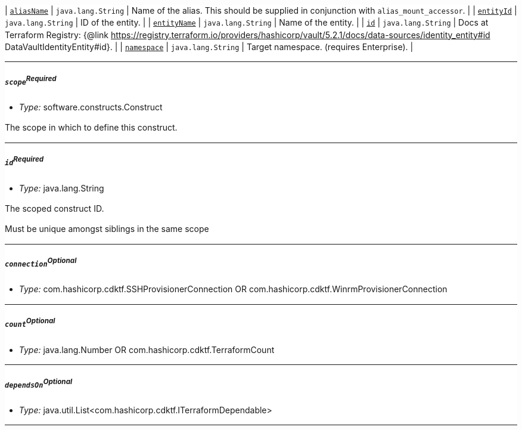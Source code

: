| <code><a href="#@cdktf/provider-vault.dataVaultIdentityEntity.DataVaultIdentityEntity.Initializer.parameter.aliasName">aliasName</a></code> | <code>java.lang.String</code> | Name of the alias. This should be supplied in conjunction with `alias_mount_accessor`. |
| <code><a href="#@cdktf/provider-vault.dataVaultIdentityEntity.DataVaultIdentityEntity.Initializer.parameter.entityId">entityId</a></code> | <code>java.lang.String</code> | ID of the entity. |
| <code><a href="#@cdktf/provider-vault.dataVaultIdentityEntity.DataVaultIdentityEntity.Initializer.parameter.entityName">entityName</a></code> | <code>java.lang.String</code> | Name of the entity. |
| <code><a href="#@cdktf/provider-vault.dataVaultIdentityEntity.DataVaultIdentityEntity.Initializer.parameter.id">id</a></code> | <code>java.lang.String</code> | Docs at Terraform Registry: {@link https://registry.terraform.io/providers/hashicorp/vault/5.2.1/docs/data-sources/identity_entity#id DataVaultIdentityEntity#id}. |
| <code><a href="#@cdktf/provider-vault.dataVaultIdentityEntity.DataVaultIdentityEntity.Initializer.parameter.namespace">namespace</a></code> | <code>java.lang.String</code> | Target namespace. (requires Enterprise). |

---

##### `scope`<sup>Required</sup> <a name="scope" id="@cdktf/provider-vault.dataVaultIdentityEntity.DataVaultIdentityEntity.Initializer.parameter.scope"></a>

- *Type:* software.constructs.Construct

The scope in which to define this construct.

---

##### `id`<sup>Required</sup> <a name="id" id="@cdktf/provider-vault.dataVaultIdentityEntity.DataVaultIdentityEntity.Initializer.parameter.id"></a>

- *Type:* java.lang.String

The scoped construct ID.

Must be unique amongst siblings in the same scope

---

##### `connection`<sup>Optional</sup> <a name="connection" id="@cdktf/provider-vault.dataVaultIdentityEntity.DataVaultIdentityEntity.Initializer.parameter.connection"></a>

- *Type:* com.hashicorp.cdktf.SSHProvisionerConnection OR com.hashicorp.cdktf.WinrmProvisionerConnection

---

##### `count`<sup>Optional</sup> <a name="count" id="@cdktf/provider-vault.dataVaultIdentityEntity.DataVaultIdentityEntity.Initializer.parameter.count"></a>

- *Type:* java.lang.Number OR com.hashicorp.cdktf.TerraformCount

---

##### `dependsOn`<sup>Optional</sup> <a name="dependsOn" id="@cdktf/provider-vault.dataVaultIdentityEntity.DataVaultIdentityEntity.Initializer.parameter.dependsOn"></a>

- *Type:* java.util.List<com.hashicorp.cdktf.ITerraformDependable>

---
